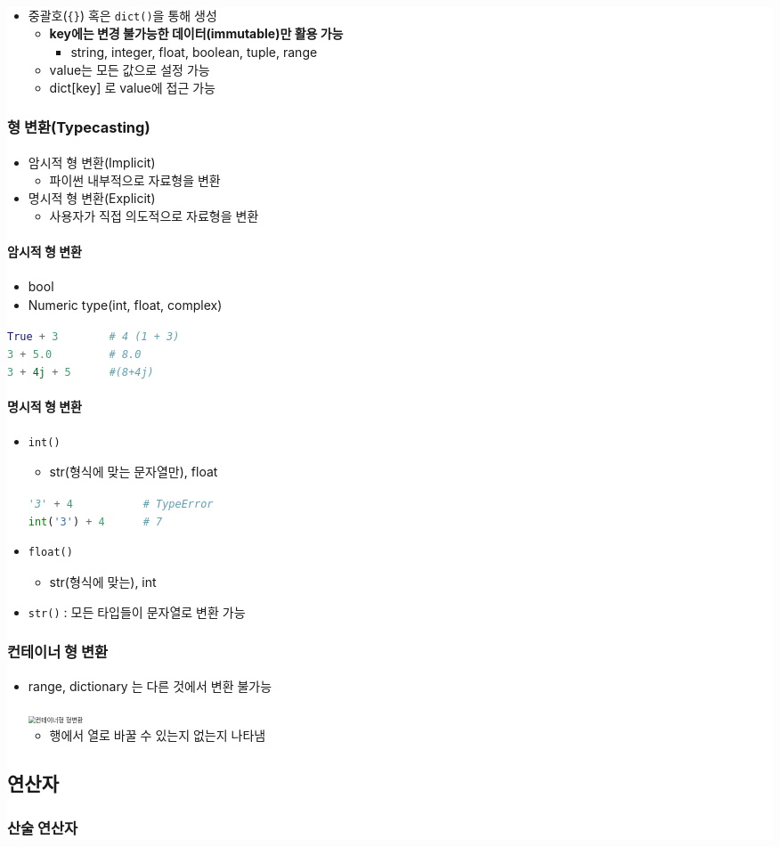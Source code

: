 - 중괄호(`{}`) 혹은 `dict()`을 통해 생성
  - **key에는 변경 불가능한 데이터(immutable)만 활용 가능**
    - string, integer, float, boolean, tuple, range
  - value는 모든 값으로 설정 가능
  - dict[key] 로 value에 접근 가능
  
  

### 형 변환(Typecasting)

- 암시적 형 변환(Implicit)
  - 파이썬 내부적으로 자료형을 변환
- 명시적 형 변환(Explicit)
  - 사용자가 직접 의도적으로 자료형을 변환

#### 암시적 형 변환

- bool
- Numeric type(int, float, complex)

```python
True + 3		# 4 (1 + 3)
3 + 5.0			# 8.0
3 + 4j + 5		#(8+4j)
```

#### 명시적 형 변환

- `int()`

  - str(형식에 맞는 문자열만), float

  ```python
  '3' + 4			# TypeError
  int('3') + 4		# 7
  ```

- `float()`

  - str(형식에 맞는), int

- `str()` : 모든 타입들이 문자열로 변환 가능



### 컨테이너 형 변환

- range, dictionary 는 다른 것에서 변환 불가능

  <img src="https://user-images.githubusercontent.com/18046097/61180466-a6a67780-a651-11e9-8c0a-adb9e1ee04de.png" alt="컨테이너형 형변환" style="zoom: 50%;" />

  - 행에서 열로 바꿀 수 있는지 없는지 나타냄

  

## 연산자

### 산술 연산자
